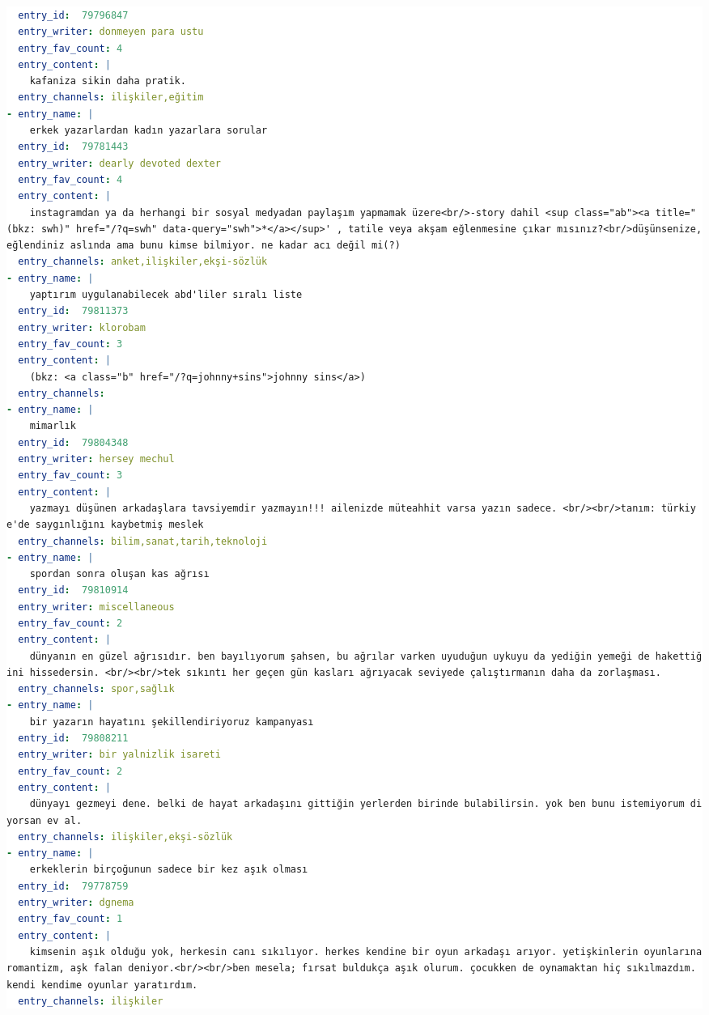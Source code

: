 ```yaml
  entry_id:  79796847
  entry_writer: donmeyen para ustu
  entry_fav_count: 4
  entry_content: |
    kafaniza sikin daha pratik.
  entry_channels: ilişkiler,eğitim
- entry_name: |
    erkek yazarlardan kadın yazarlara sorular
  entry_id:  79781443
  entry_writer: dearly devoted dexter
  entry_fav_count: 4
  entry_content: |
    instagramdan ya da herhangi bir sosyal medyadan paylaşım yapmamak üzere<br/>-story dahil <sup class="ab"><a title="(bkz: swh)" href="/?q=swh" data-query="swh">*</a></sup>' , tatile veya akşam eğlenmesine çıkar mısınız?<br/>düşünsenize, eğlendiniz aslında ama bunu kimse bilmiyor. ne kadar acı değil mi(?)
  entry_channels: anket,ilişkiler,ekşi-sözlük
- entry_name: |
    yaptırım uygulanabilecek abd'liler sıralı liste
  entry_id:  79811373
  entry_writer: klorobam
  entry_fav_count: 3
  entry_content: |
    (bkz: <a class="b" href="/?q=johnny+sins">johnny sins</a>)
  entry_channels: 
- entry_name: |
    mimarlık
  entry_id:  79804348
  entry_writer: hersey mechul
  entry_fav_count: 3
  entry_content: |
    yazmayı düşünen arkadaşlara tavsiyemdir yazmayın!!! ailenizde müteahhit varsa yazın sadece. <br/><br/>tanım: türkiye'de saygınlığını kaybetmiş meslek
  entry_channels: bilim,sanat,tarih,teknoloji
- entry_name: |
    spordan sonra oluşan kas ağrısı
  entry_id:  79810914
  entry_writer: miscellaneous
  entry_fav_count: 2
  entry_content: |
    dünyanın en güzel ağrısıdır. ben bayılıyorum şahsen, bu ağrılar varken uyuduğun uykuyu da yediğin yemeği de hakettiğini hissedersin. <br/><br/>tek sıkıntı her geçen gün kasları ağrıyacak seviyede çalıştırmanın daha da zorlaşması.
  entry_channels: spor,sağlık
- entry_name: |
    bir yazarın hayatını şekillendiriyoruz kampanyası
  entry_id:  79808211
  entry_writer: bir yalnizlik isareti
  entry_fav_count: 2
  entry_content: |
    dünyayı gezmeyi dene. belki de hayat arkadaşını gittiğin yerlerden birinde bulabilirsin. yok ben bunu istemiyorum diyorsan ev al.
  entry_channels: ilişkiler,ekşi-sözlük
- entry_name: |
    erkeklerin birçoğunun sadece bir kez aşık olması
  entry_id:  79778759
  entry_writer: dgnema
  entry_fav_count: 1
  entry_content: |
    kimsenin aşık olduğu yok, herkesin canı sıkılıyor. herkes kendine bir oyun arkadaşı arıyor. yetişkinlerin oyunlarına romantizm, aşk falan deniyor.<br/><br/>ben mesela; fırsat buldukça aşık olurum. çocukken de oynamaktan hiç sıkılmazdım. kendi kendime oyunlar yaratırdım.
  entry_channels: ilişkiler
```
